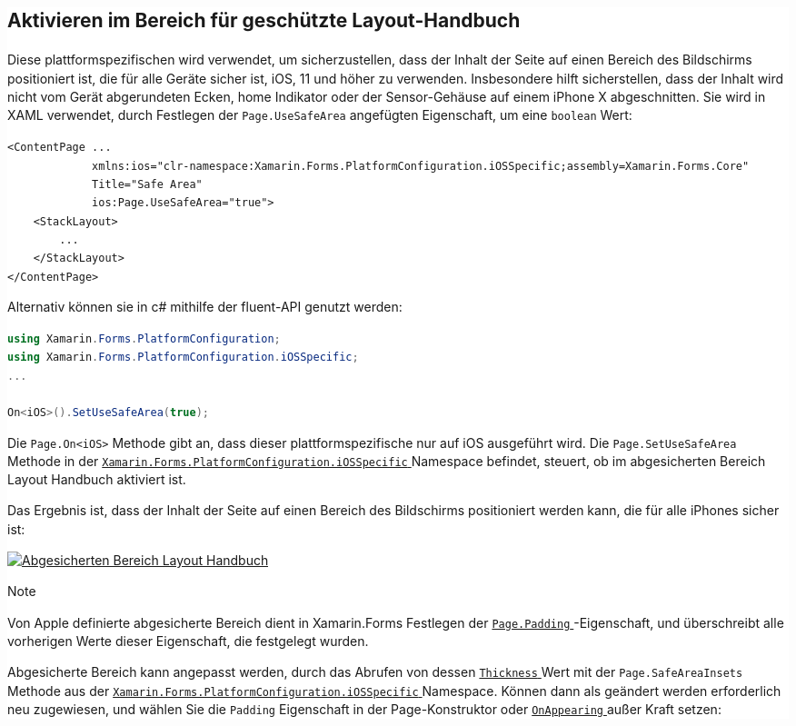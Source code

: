 ## <a name="enabling-the-safe-area-layout-guide"></a>Aktivieren im Bereich für geschützte Layout-Handbuch

Diese plattformspezifischen wird verwendet, um sicherzustellen, dass der Inhalt der Seite auf einen Bereich des Bildschirms positioniert ist, die für alle Geräte sicher ist, iOS, 11 und höher zu verwenden. Insbesondere hilft sicherstellen, dass der Inhalt wird nicht vom Gerät abgerundeten Ecken, home Indikator oder der Sensor-Gehäuse auf einem iPhone X abgeschnitten. Sie wird in XAML verwendet, durch Festlegen der `Page.UseSafeArea` angefügten Eigenschaft, um eine `boolean` Wert:

```xaml
<ContentPage ...
             xmlns:ios="clr-namespace:Xamarin.Forms.PlatformConfiguration.iOSSpecific;assembly=Xamarin.Forms.Core"
             Title="Safe Area"
             ios:Page.UseSafeArea="true">
    <StackLayout>
        ...
    </StackLayout>
</ContentPage>
```

Alternativ können sie in c# mithilfe der fluent-API genutzt werden:

```csharp
using Xamarin.Forms.PlatformConfiguration;
using Xamarin.Forms.PlatformConfiguration.iOSSpecific;
...

On<iOS>().SetUseSafeArea(true);
```

Die `Page.On<iOS>` Methode gibt an, dass dieser plattformspezifische nur auf iOS ausgeführt wird. Die `Page.SetUseSafeArea` Methode in der [ `Xamarin.Forms.PlatformConfiguration.iOSSpecific` ](https://developer.xamarin.com/api/namespace/Xamarin.Forms.PlatformConfiguration.iOSSpecific/) Namespace befindet, steuert, ob im abgesicherten Bereich Layout Handbuch aktiviert ist.

Das Ergebnis ist, dass der Inhalt der Seite auf einen Bereich des Bildschirms positioniert werden kann, die für alle iPhones sicher ist:

[![](ios-images/safe-area-layout.png "Abgesicherten Bereich Layout Handbuch")](ios-images/safe-area-layout-large.png#lightbox "abgesicherten Bereich Layout-Handbuch")

> [!NOTE]
> Von Apple definierte abgesicherte Bereich dient in Xamarin.Forms Festlegen der [ `Page.Padding` ](https://developer.xamarin.com/api/property/Xamarin.Forms.Page.Padding/) -Eigenschaft, und überschreibt alle vorherigen Werte dieser Eigenschaft, die festgelegt wurden.

Abgesicherte Bereich kann angepasst werden, durch das Abrufen von dessen [ `Thickness` ](https://developer.xamarin.com/api/type/Xamarin.Forms.Thickness/) Wert mit der `Page.SafeAreaInsets` Methode aus der [ `Xamarin.Forms.PlatformConfiguration.iOSSpecific` ](https://developer.xamarin.com/api/namespace/Xamarin.Forms.PlatformConfiguration.iOSSpecific/) Namespace. Können dann als geändert werden erforderlich neu zugewiesen, und wählen Sie die `Padding` Eigenschaft in der Page-Konstruktor oder [ `OnAppearing` ](https://developer.xamarin.com/api/member/Xamarin.Forms.Page.OnAppearing()/) außer Kraft setzen:
